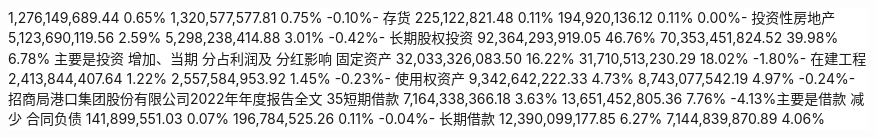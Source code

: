 1,276,149,689.44
0.65%
1,320,577,577.81
0.75%
-0.10%-
存货
225,122,821.48
0.11%
194,920,136.12
0.11%
0.00%-
投资性房地产
5,123,690,119.56
2.59%
5,298,238,414.88
3.01%
-0.42%-
长期股权投资
92,364,293,919.05
46.76%
70,353,451,824.52
39.98%
6.78%
主要是投资
增加、当期
分占利润及
分红影响
固定资产
32,033,326,083.50
16.22%
31,710,513,230.29
18.02%
-1.80%-
在建工程
2,413,844,407.64
1.22%
2,557,584,953.92
1.45%
-0.23%-
使用权资产
9,342,642,222.33
4.73%
8,743,077,542.19
4.97%
-0.24%-
招商局港口集团股份有限公司2022年年度报告全文
35短期借款
7,164,338,366.18
3.63%
13,651,452,805.36
7.76%
-4.13%主要是借款
减少
合同负债
141,899,551.03
0.07%
196,784,525.26
0.11%
-0.04%-
长期借款
12,390,099,177.85
6.27%
7,144,839,870.89
4.06%
